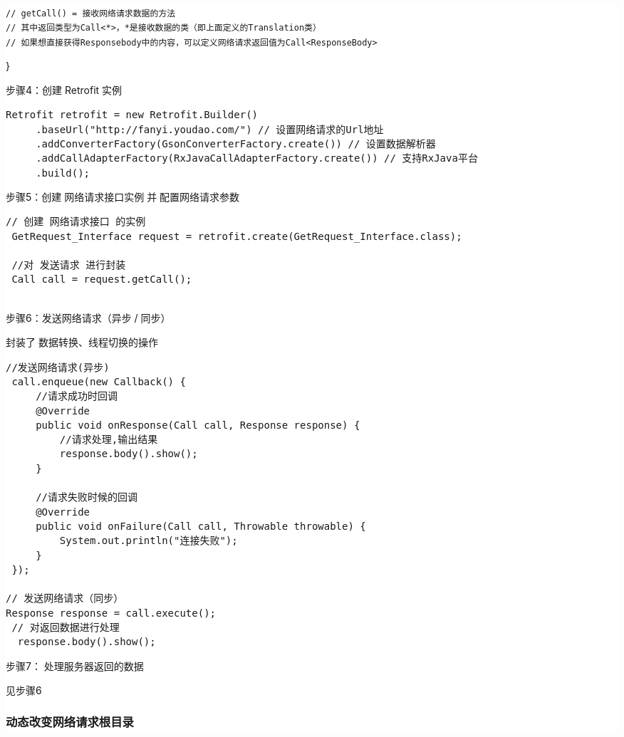     // getCall() = 接收网络请求数据的方法
    // 其中返回类型为Call<*>，*是接收数据的类（即上面定义的Translation类）
    // 如果想直接获得Responsebody中的内容，可以定义网络请求返回值为Call<ResponseBody>
}
</code>
</pre>

步骤4：创建 Retrofit 实例
<pre>
Retrofit retrofit = new Retrofit.Builder()
     .baseUrl("http://fanyi.youdao.com/") // 设置网络请求的Url地址
     .addConverterFactory(GsonConverterFactory.create()) // 设置数据解析器
     .addCallAdapterFactory(RxJavaCallAdapterFactory.create()) // 支持RxJava平台
     .build();
</pre>


步骤5：创建 网络请求接口实例 并 配置网络请求参数
<pre>// 创建 网络请求接口 的实例
 GetRequest_Interface request = retrofit.create(GetRequest_Interface.class);

 //对 发送请求 进行封装
 Call<Reception> call = request.getCall();
 </pre>

步骤6：发送网络请求（异步 / 同步）

封装了 数据转换、线程切换的操作
<pre>
//发送网络请求(异步)
 call.enqueue(new Callback<Translation>() {
     //请求成功时回调
     @Override
     public void onResponse(Call<Translation> call, Response<Translation> response) {
         //请求处理,输出结果
         response.body().show();
     }

     //请求失败时候的回调
     @Override
     public void onFailure(Call<Translation> call, Throwable throwable) {
         System.out.println("连接失败");
     }
 });

// 发送网络请求（同步）
Response<Reception> response = call.execute();
 // 对返回数据进行处理
  response.body().show();
</pre>


步骤7： 处理服务器返回的数据

见步骤6




### 动态改变网络请求根目录 ###







